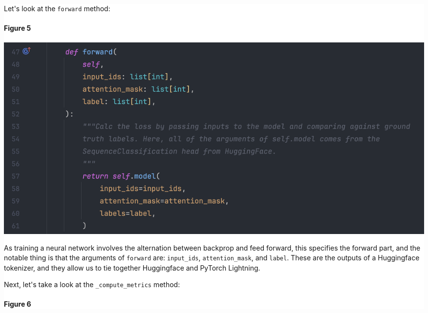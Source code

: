 Let's look at the `forward` method:

#### Figure 5
![alt text](docs/feed-forward.png "Feed Forward")

As training a neural network involves the alternation between backprop and feed forward, 
this specifies the forward part, and the notable thing is that the arguments of 
`forward` are: `input_ids`, `attention_mask`, and `label`. These are the outputs of a 
Huggingface tokenizer, and they allow us to tie together Huggingface and PyTorch Lightning.

Next, let's take a look at the `_compute_metrics` method:

#### Figure 6